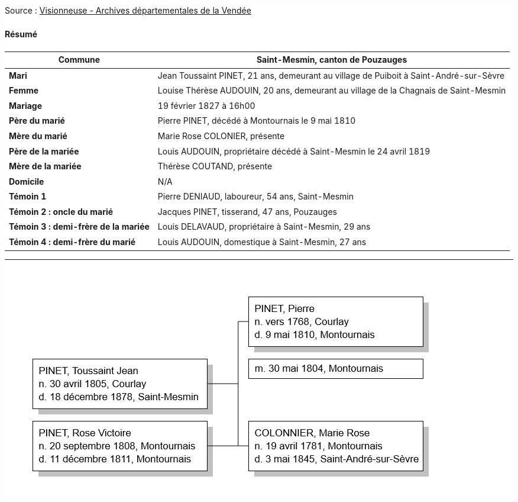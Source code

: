 Source : [Visionneuse - Archives départementales de la Vendée](https://etatcivil-archives.vendee.fr/arkotheque/visionneuse/visionneuse.php?arko=YTo3OntzOjQ6ImRhdGUiO3M6MTA6IjIwMjAtMTEtMjEiO3M6MTA6InR5cGVfZm9uZHMiO3M6MTE6ImFya29fc2VyaWVsIjtzOjQ6InJlZjEiO2k6MTtzOjQ6InJlZjIiO2k6Mzc4MDY7czoyMDoicmVmX2Fya19mYWNldHRlX2NvbmYiO3M6OToiZXRhdGNpdmlsIjtzOjE2OiJ2aXNpb25uZXVzZV9odG1sIjtiOjE7czoyMToidmlzaW9ubmV1c2VfaHRtbF9tb2RlIjtzOjQ6InByb2QiO30=)

#### Résumé

| Commune                                | Saint-Mesmin, canton de Pouzauges                                                     |
| -------------------------------------- | ------------------------------------------------------------------------------------- |
| **Mari**                               | Jean Toussaint PINET, 21 ans, demeurant au village de Puiboit à Saint-André-sur-Sèvre |
| **Femme**                              | Louise Thérèse AUDOUIN, 20 ans, demeurant au village de la Chagnais de Saint-Mesmin   |
| **Mariage**                            | 19 février 1827 à 16h00                                                               |
| **Père du marié**                      | Pierre PINET, décédé à Montournais le 9 mai 1810                                      |
| **Mère du marié**                      | Marie Rose COLONIER, présente                                                         |
| **Père de la mariée**                  | Louis AUDOUIN, propriétaire décédé à Saint-Mesmin le 24 avril 1819                    |
| **Mère de la mariée**                  | Thérèse COUTAND, présente                                                             |
| **Domicile**                           | N/A                                                                                   |
| **Témoin 1**                           | Pierre DENIAUD, laboureur, 54 ans, Saint-Mesmin                                       |
| **Témoin 2 : oncle du marié**          | Jacques PINET, tisserand, 47 ans, Pouzauges                                           |
| **Témoin 3 : demi-frère de la mariée** | Louis DELAVAUD, propriétaire à Saint-Mesmin, 29 ans                                   |
| **Témoin 4 : demi-frère du marié**     | Louis AUDOUIN, domestique à Saint-Mesmin, 27 ans                                      |

---

<img src="./Arbre/pinet5.png"/>

